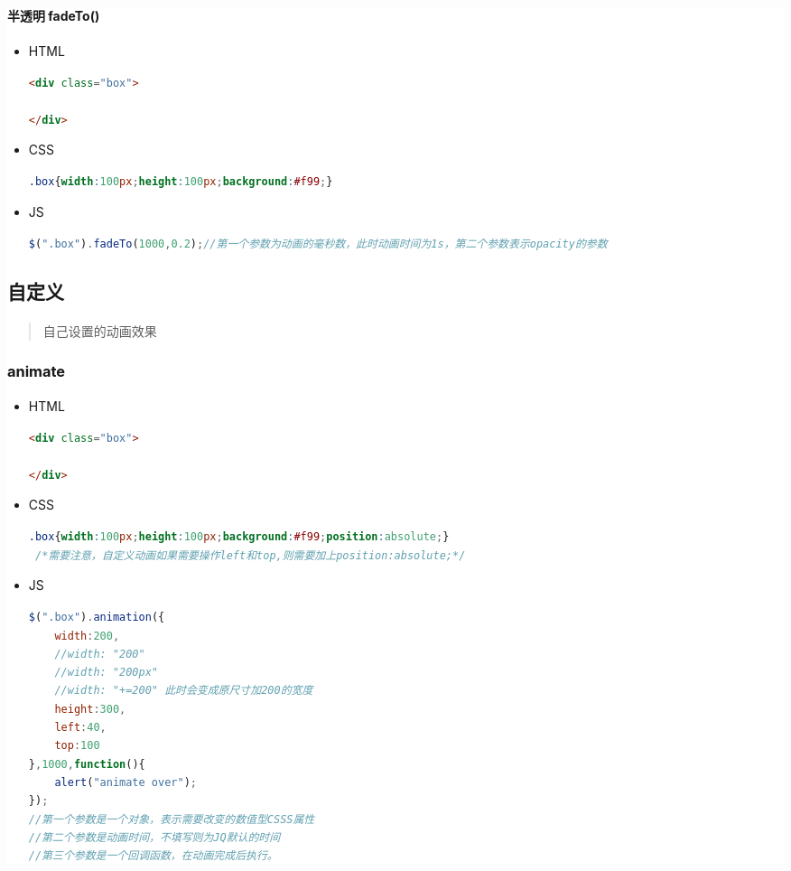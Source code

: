 

#### 半透明 fadeTo()

- HTML

  ```html
  <div class="box">
      
  </div>
  ```

- CSS

  ```css
  .box{width:100px;height:100px;background:#f99;}
  ```

- JS

  ```js
  $(".box").fadeTo(1000,0.2);//第一个参数为动画的毫秒数，此时动画时间为1s，第二个参数表示opacity的参数
  ```



## 自定义

> 自己设置的动画效果

### animate

- HTML

  ```html
  <div class="box">
      
  </div>
  ```

- CSS

  ```css
  .box{width:100px;height:100px;background:#f99;position:absolute;}
   /*需要注意，自定义动画如果需要操作left和top,则需要加上position:absolute;*/
  ```

- JS

  ```js
  $(".box").animation({
      width:200,
      //width: "200"
      //width: "200px"
      //width: "+=200" 此时会变成原尺寸加200的宽度
      height:300,
      left:40,
      top:100
  },1000,function(){
      alert("animate over");
  });
  //第一个参数是一个对象，表示需要改变的数值型CSSS属性
  //第二个参数是动画时间，不填写则为JQ默认的时间
  //第三个参数是一个回调函数，在动画完成后执行。
  ```

